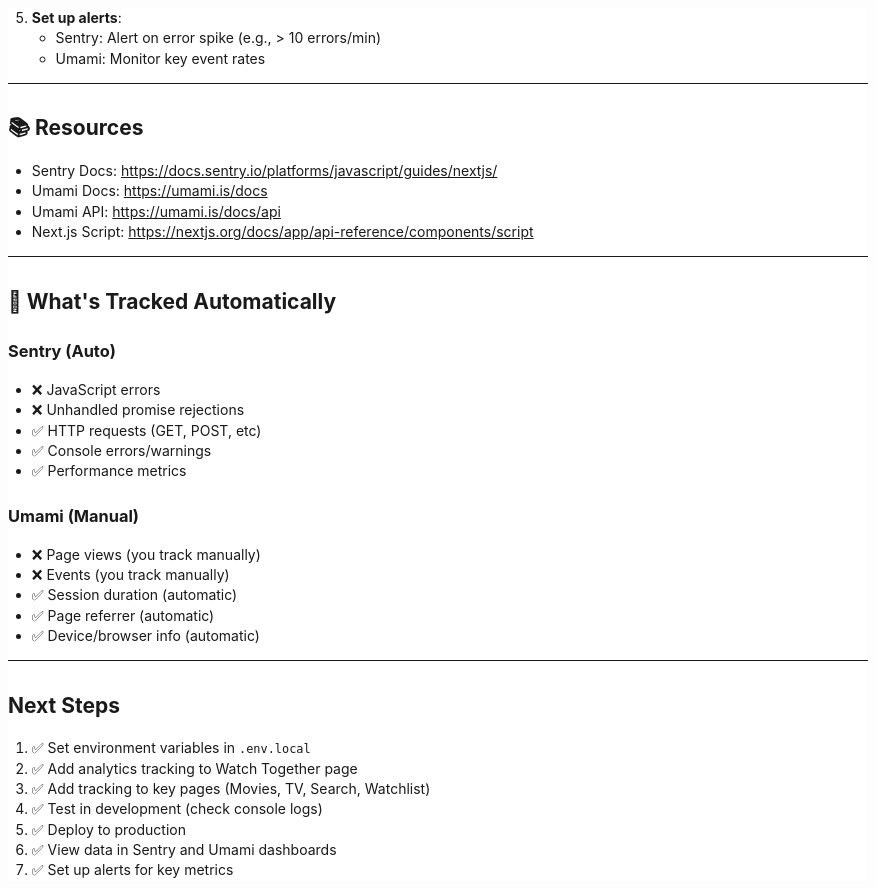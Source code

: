 5. **Set up alerts**:
   - Sentry: Alert on error spike (e.g., > 10 errors/min)
   - Umami: Monitor key event rates

---

## 📚 Resources

- Sentry Docs: https://docs.sentry.io/platforms/javascript/guides/nextjs/
- Umami Docs: https://umami.is/docs
- Umami API: https://umami.is/docs/api
- Next.js Script: https://nextjs.org/docs/app/api-reference/components/script

---

## 🎯 What's Tracked Automatically

### Sentry (Auto)
- ❌ JavaScript errors
- ❌ Unhandled promise rejections
- ✅ HTTP requests (GET, POST, etc)
- ✅ Console errors/warnings
- ✅ Performance metrics

### Umami (Manual)
- ❌ Page views (you track manually)
- ❌ Events (you track manually)
- ✅ Session duration (automatic)
- ✅ Page referrer (automatic)
- ✅ Device/browser info (automatic)

---

## Next Steps

1. ✅ Set environment variables in `.env.local`
2. ✅ Add analytics tracking to Watch Together page
3. ✅ Add tracking to key pages (Movies, TV, Search, Watchlist)
4. ✅ Test in development (check console logs)
5. ✅ Deploy to production
6. ✅ View data in Sentry and Umami dashboards
7. ✅ Set up alerts for key metrics
